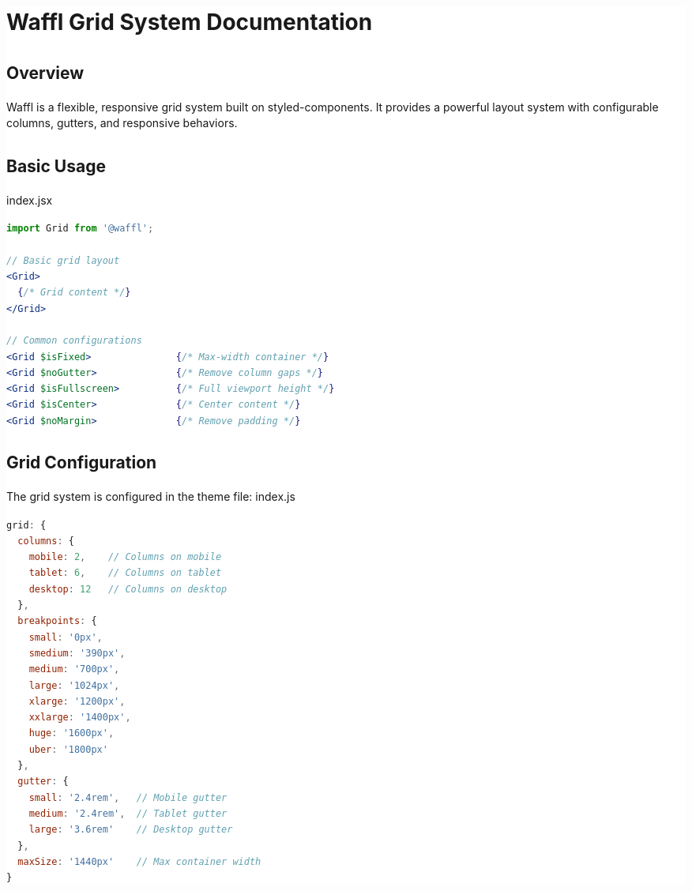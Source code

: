 # Waffl Grid System Documentation

## Overview

Waffl is a flexible, responsive grid system built on styled-components. It provides a powerful layout system with configurable columns, gutters, and responsive behaviors.

## Basic Usage

index.jsx

```jsx
import Grid from '@waffl';

// Basic grid layout
<Grid>
  {/* Grid content */}
</Grid>

// Common configurations
<Grid $isFixed>               {/* Max-width container */}
<Grid $noGutter>              {/* Remove column gaps */}
<Grid $isFullscreen>          {/* Full viewport height */}
<Grid $isCenter>              {/* Center content */}
<Grid $noMargin>              {/* Remove padding */}
```

## Grid Configuration

The grid system is configured in the theme file:
index.js

```javascript
grid: {
  columns: {
    mobile: 2,    // Columns on mobile
    tablet: 6,    // Columns on tablet
    desktop: 12   // Columns on desktop
  },
  breakpoints: {
    small: '0px',
    smedium: '390px',
    medium: '700px',
    large: '1024px',
    xlarge: '1200px',
    xxlarge: '1400px',
    huge: '1600px',
    uber: '1800px'
  },
  gutter: {
    small: '2.4rem',   // Mobile gutter
    medium: '2.4rem',  // Tablet gutter
    large: '3.6rem'    // Desktop gutter
  },
  maxSize: '1440px'    // Max container width
}
```
